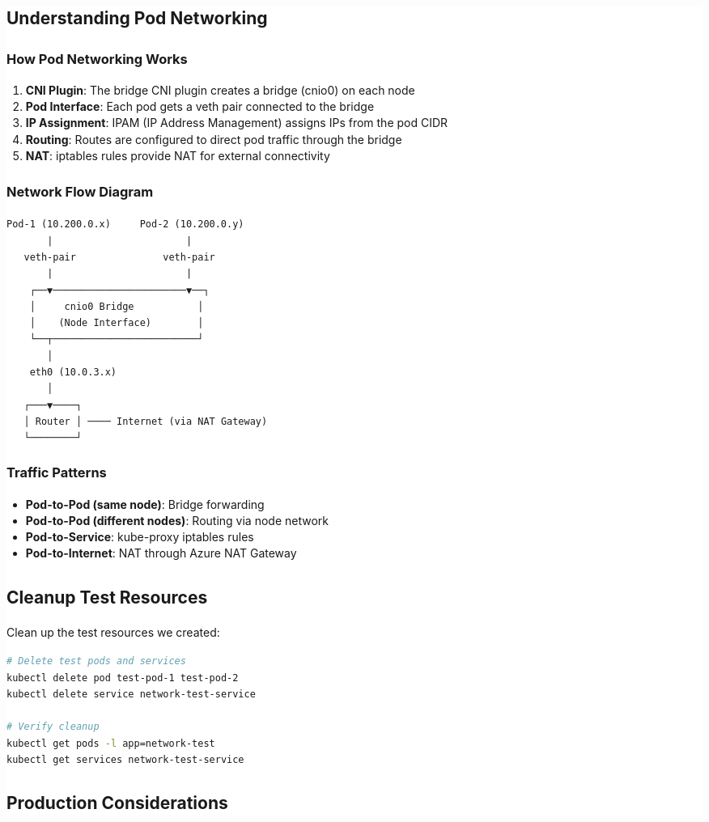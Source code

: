 ## Understanding Pod Networking

### How Pod Networking Works

1. **CNI Plugin**: The bridge CNI plugin creates a bridge (cnio0) on each node
2. **Pod Interface**: Each pod gets a veth pair connected to the bridge
3. **IP Assignment**: IPAM (IP Address Management) assigns IPs from the pod CIDR
4. **Routing**: Routes are configured to direct pod traffic through the bridge
5. **NAT**: iptables rules provide NAT for external connectivity

### Network Flow Diagram

```
Pod-1 (10.200.0.x)     Pod-2 (10.200.0.y)
       |                       |
   veth-pair               veth-pair
       |                       |
    ┌──▼───────────────────────▼──┐
    │     cnio0 Bridge           │
    │    (Node Interface)        │
    └──┬─────────────────────────┘
       │
    eth0 (10.0.3.x)
       │
   ┌───▼────┐
   │ Router │ ──── Internet (via NAT Gateway)
   └────────┘
```

### Traffic Patterns

- **Pod-to-Pod (same node)**: Bridge forwarding
- **Pod-to-Pod (different nodes)**: Routing via node network
- **Pod-to-Service**: kube-proxy iptables rules
- **Pod-to-Internet**: NAT through Azure NAT Gateway

## Cleanup Test Resources

Clean up the test resources we created:

```bash
# Delete test pods and services
kubectl delete pod test-pod-1 test-pod-2
kubectl delete service network-test-service

# Verify cleanup
kubectl get pods -l app=network-test
kubectl get services network-test-service
```

## Production Considerations
